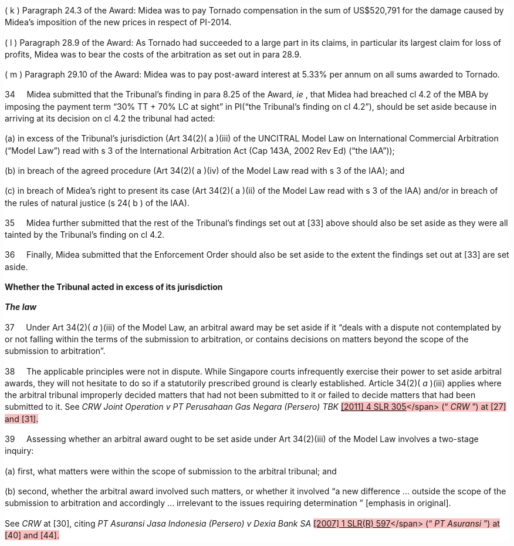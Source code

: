  ( k ) Paragraph 24.3 of the Award: Midea was to pay Tornado compensation in the sum of US$520,791 for the damage caused by Midea’s imposition of the new prices in respect of PI-2014. 

 ( l ) Paragraph 28.9 of the Award: As Tornado had succeeded to a large part in its claims, in particular its largest claim for loss of profits, Midea was to bear the costs of the arbitration as set out in para 28.9. 

 ( m ) Paragraph 29.10 of the Award: Midea was to pay post-award interest at 5.33% per annum on all sums awarded to Tornado. 

34     Midea submitted that the Tribunal’s finding in para 8.25 of the Award, _ie_ , that Midea had breached cl 4.2 of the MBA by imposing the payment term “30% TT + 70% LC at sight” in PI(“the Tribunal’s finding on cl 4.2”), should be set aside because in arriving at its decision on cl 4.2 the tribunal had acted: 

 (a) in excess of the Tribunal’s jurisdiction (Art 34(2)( a )(iii) of the UNCITRAL Model Law on International Commercial Arbitration (“Model Law”) read with s 3 of the International Arbitration Act (Cap 143A, 2002 Rev Ed) (“the IAA”)); 

 (b) in breach of the agreed procedure (Art 34(2)( a )(iv) of the Model Law read with s 3 of the IAA); and 

 (c) in breach of Midea’s right to present its case (Art 34(2)( a )(ii) of the Model Law read with s 3 of the IAA) and/or in breach of the rules of natural justice (s 24( b ) of the IAA). 

35     Midea further submitted that the rest of the Tribunal’s findings set out at [33] above should also be set aside as they were all tainted by the Tribunal’s finding on cl 4.2. 

36     Finally, Midea submitted that the Enforcement Order should also be set aside to the extent the findings set out at [33] are set aside. 

**Whether the Tribunal acted in excess of its jurisdiction** 


**_The law_** 

37     Under Art 34(2)( _a_ )(iii) of the Model Law, an arbitral award may be set aside if it “deals with a dispute not contemplated by or not falling within the terms of the submission to arbitration, or contains decisions on matters beyond the scope of the submission to arbitration”. 

38     The applicable principles were not in dispute. While Singapore courts infrequently exercise their power to set aside arbitral awards, they will not hesitate to do so if a statutorily prescribed ground is clearly established. Article 34(2)( _a_ )(iii) applies where the arbitral tribunal improperly decided matters that had not been submitted to it or failed to decide matters that had been submitted to it. See _CRW Joint Operation v PT Perusahaan Gas Negara (Persero) TBK_ <span style="background-color: #FAC0C0">[[2011] 4 SLR 305]("https://www.open.gov.sg")</span> (“ _CRW_ ”) at [27] and [31]. 

39     Assessing whether an arbitral award ought to be set aside under Art 34(2)(iii) of the Model Law involves a two-stage inquiry: 

 (a) first, what matters were within the scope of submission to the arbitral tribunal; and 

 (b) second, whether the arbitral award involved such matters, or whether it involved “a new difference ... outside the scope of the submission to arbitration and accordingly ... irrelevant to the issues requiring determination ” [emphasis in original]. 

See _CRW_ at [30], citing _PT Asuransi Jasa Indonesia (Persero) v Dexia Bank SA_ <span style="background-color: #FAC0C0">[[2007] 1 SLR(R) 597]("https://www.open.gov.sg")</span> (“ _PT Asuransi_ ”) at [40] and [44]. 
